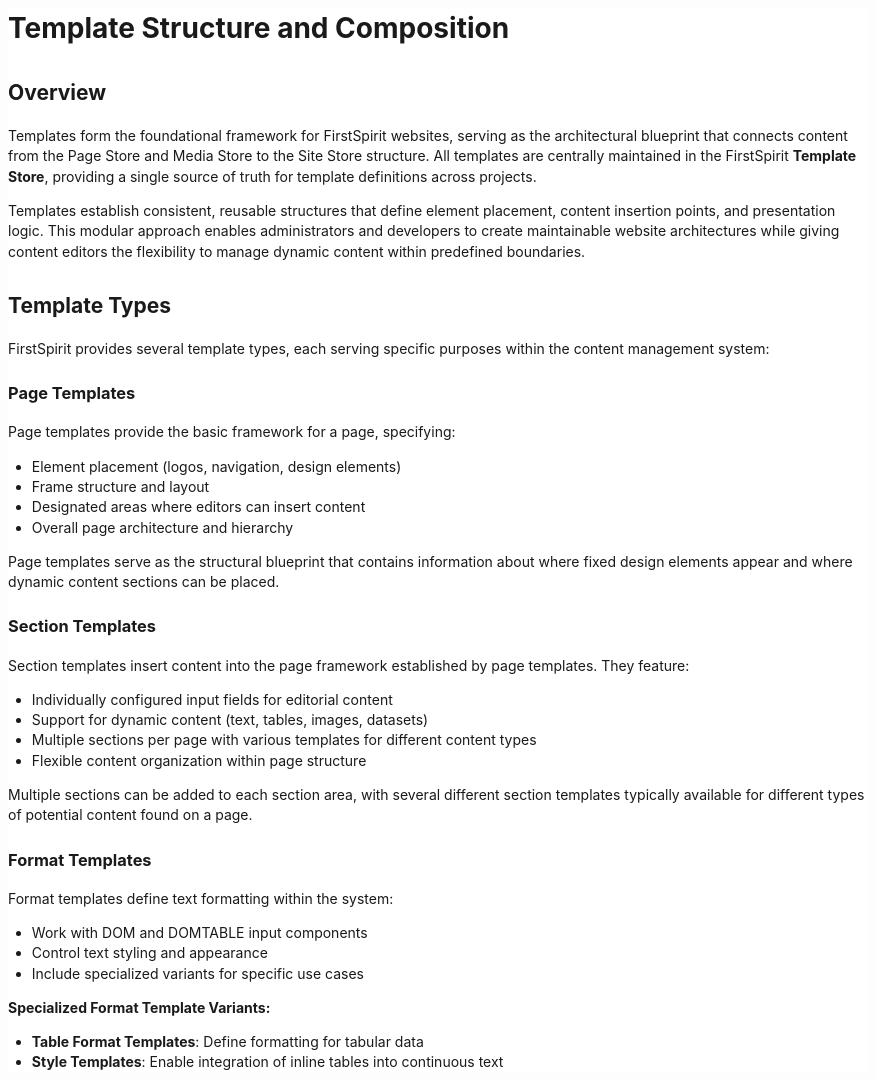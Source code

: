 # Template Structure and Composition

## Overview

Templates form the foundational framework for FirstSpirit websites, serving as the architectural blueprint that connects content from the Page Store and Media Store to the Site Store structure. All templates are centrally maintained in the FirstSpirit **Template Store**, providing a single source of truth for template definitions across projects.

Templates establish consistent, reusable structures that define element placement, content insertion points, and presentation logic. This modular approach enables administrators and developers to create maintainable website architectures while giving content editors the flexibility to manage dynamic content within predefined boundaries.

## Template Types

FirstSpirit provides several template types, each serving specific purposes within the content management system:

### Page Templates

Page templates provide the basic framework for a page, specifying:
- Element placement (logos, navigation, design elements)
- Frame structure and layout
- Designated areas where editors can insert content
- Overall page architecture and hierarchy

Page templates serve as the structural blueprint that contains information about where fixed design elements appear and where dynamic content sections can be placed.

### Section Templates

Section templates insert content into the page framework established by page templates. They feature:
- Individually configured input fields for editorial content
- Support for dynamic content (text, tables, images, datasets)
- Multiple sections per page with various templates for different content types
- Flexible content organization within page structure

Multiple sections can be added to each section area, with several different section templates typically available for different types of potential content found on a page.

### Format Templates

Format templates define text formatting within the system:
- Work with DOM and DOMTABLE input components
- Control text styling and appearance
- Include specialized variants for specific use cases

**Specialized Format Template Variants:**
- **Table Format Templates**: Define formatting for tabular data
- **Style Templates**: Enable integration of inline tables into continuous text
